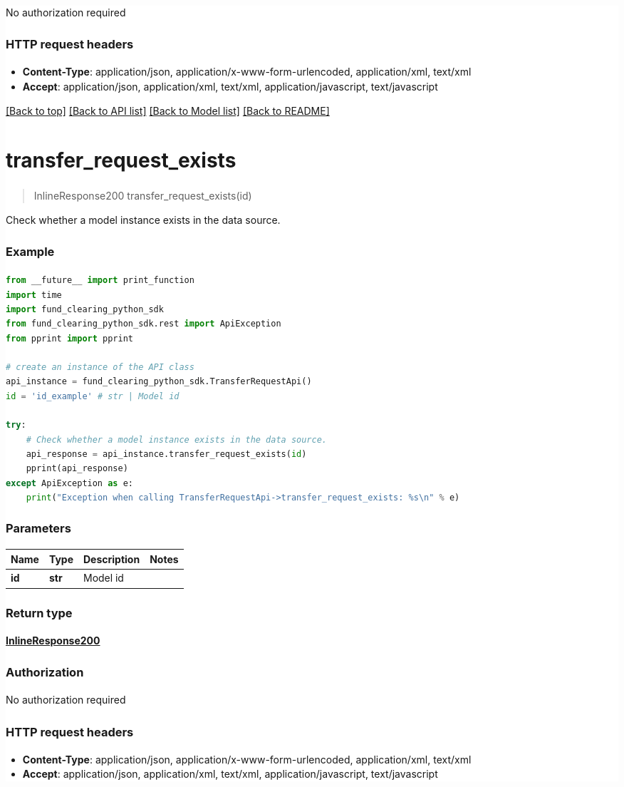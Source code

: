 No authorization required

### HTTP request headers

 - **Content-Type**: application/json, application/x-www-form-urlencoded, application/xml, text/xml
 - **Accept**: application/json, application/xml, text/xml, application/javascript, text/javascript

[[Back to top]](#) [[Back to API list]](../README.md#documentation-for-api-endpoints) [[Back to Model list]](../README.md#documentation-for-models) [[Back to README]](../README.md)

# **transfer_request_exists**
> InlineResponse200 transfer_request_exists(id)

Check whether a model instance exists in the data source.

### Example
```python
from __future__ import print_function
import time
import fund_clearing_python_sdk
from fund_clearing_python_sdk.rest import ApiException
from pprint import pprint

# create an instance of the API class
api_instance = fund_clearing_python_sdk.TransferRequestApi()
id = 'id_example' # str | Model id

try:
    # Check whether a model instance exists in the data source.
    api_response = api_instance.transfer_request_exists(id)
    pprint(api_response)
except ApiException as e:
    print("Exception when calling TransferRequestApi->transfer_request_exists: %s\n" % e)
```

### Parameters

Name | Type | Description  | Notes
------------- | ------------- | ------------- | -------------
 **id** | **str**| Model id | 

### Return type

[**InlineResponse200**](InlineResponse200.md)

### Authorization

No authorization required

### HTTP request headers

 - **Content-Type**: application/json, application/x-www-form-urlencoded, application/xml, text/xml
 - **Accept**: application/json, application/xml, text/xml, application/javascript, text/javascript
